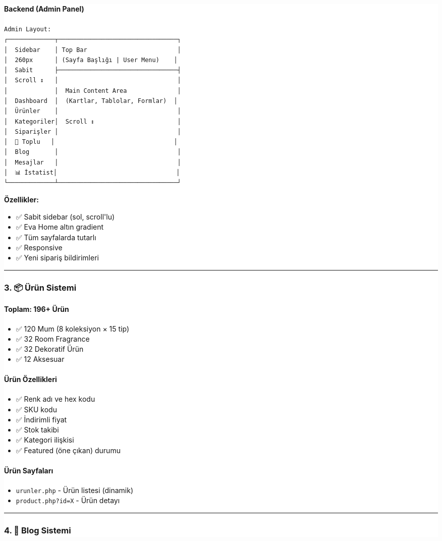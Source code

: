#### Backend (Admin Panel)
```
Admin Layout:
┌─────────────┬─────────────────────────────────┐
│  Sidebar    │ Top Bar                         │
│  260px      │ (Sayfa Başlığı | User Menu)    │
│  Sabit      ├─────────────────────────────────┤
│  Scroll ↕   │                                 │
│             │  Main Content Area              │
│  Dashboard  │  (Kartlar, Tablolar, Formlar)  │
│  Ürünler    │                                 │
│  Kategoriler│  Scroll ↕                       │
│  Siparişler │                                 │
│  🏢 Toplu   │                                 │
│  Blog       │                                 │
│  Mesajlar   │                                 │
│  📊 İstatist│                                 │
└─────────────┴─────────────────────────────────┘
```

**Özellikler:**
- ✅ Sabit sidebar (sol, scroll'lu)
- ✅ Eva Home altın gradient
- ✅ Tüm sayfalarda tutarlı
- ✅ Responsive
- ✅ Yeni sipariş bildirimleri

---

### 3. 📦 Ürün Sistemi

#### Toplam: 196+ Ürün
- ✅ 120 Mum (8 koleksiyon × 15 tip)
- ✅ 32 Room Fragrance
- ✅ 32 Dekoratif Ürün
- ✅ 12 Aksesuar

#### Ürün Özellikleri
- ✅ Renk adı ve hex kodu
- ✅ SKU kodu
- ✅ İndirimli fiyat
- ✅ Stok takibi
- ✅ Kategori ilişkisi
- ✅ Featured (öne çıkan) durumu

#### Ürün Sayfaları
- `urunler.php` - Ürün listesi (dinamik)
- `product.php?id=X` - Ürün detayı

---

### 4. 📝 Blog Sistemi
